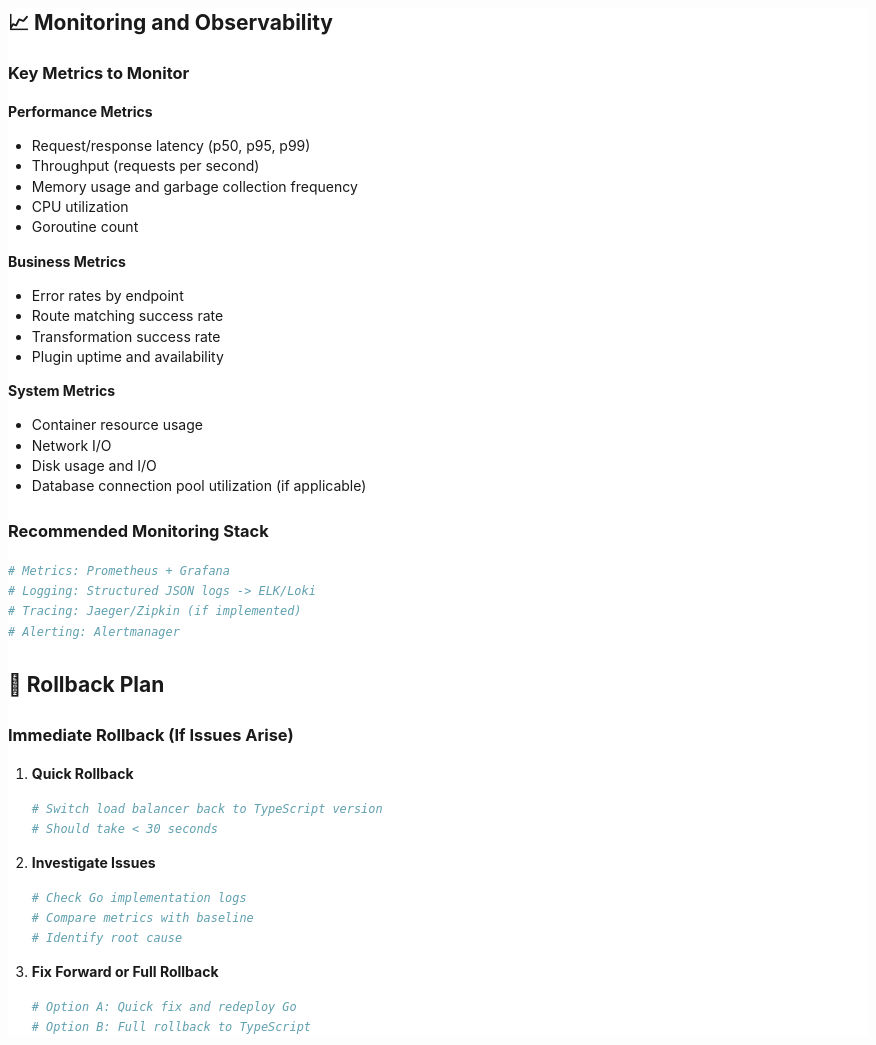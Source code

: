 ## 📈 Monitoring and Observability

### Key Metrics to Monitor

**Performance Metrics**
- Request/response latency (p50, p95, p99)
- Throughput (requests per second)
- Memory usage and garbage collection frequency
- CPU utilization
- Goroutine count

**Business Metrics**
- Error rates by endpoint
- Route matching success rate
- Transformation success rate
- Plugin uptime and availability

**System Metrics**
- Container resource usage
- Network I/O
- Disk usage and I/O
- Database connection pool utilization (if applicable)

### Recommended Monitoring Stack

```bash
# Metrics: Prometheus + Grafana
# Logging: Structured JSON logs -> ELK/Loki
# Tracing: Jaeger/Zipkin (if implemented)
# Alerting: Alertmanager
```

## 🚨 Rollback Plan

### Immediate Rollback (If Issues Arise)

1. **Quick Rollback**
   ```bash
   # Switch load balancer back to TypeScript version
   # Should take < 30 seconds
   ```

2. **Investigate Issues**
   ```bash
   # Check Go implementation logs
   # Compare metrics with baseline
   # Identify root cause
   ```

3. **Fix Forward or Full Rollback**
   ```bash
   # Option A: Quick fix and redeploy Go
   # Option B: Full rollback to TypeScript
   ```
